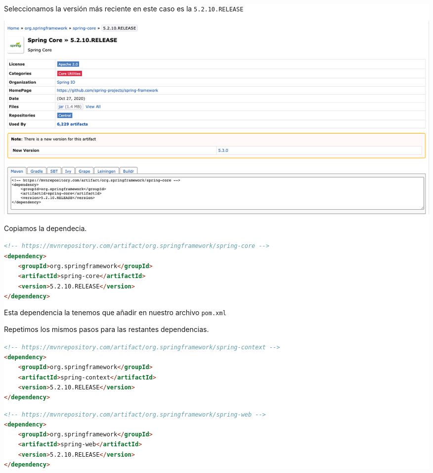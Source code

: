    Seleccionamos la versión más reciente en este caso es la `5.2.10.RELEASE` 
   
   ![09-31](images/09-31.png)
   
   Copiamos la dependecia.

```html
<!-- https://mvnrepository.com/artifact/org.springframework/spring-core -->
<dependency>
    <groupId>org.springframework</groupId>
    <artifactId>spring-core</artifactId>
    <version>5.2.10.RELEASE</version>
</dependency>
```
   Esta dependencia la tenemos que añadir en nuestro archivo `pom.xml`

   Repetimos los mismos pasos para las restantes dependencias.
   
```html
<!-- https://mvnrepository.com/artifact/org.springframework/spring-context -->
<dependency>
    <groupId>org.springframework</groupId>
    <artifactId>spring-context</artifactId>
    <version>5.2.10.RELEASE</version>
</dependency>
```

```html
<!-- https://mvnrepository.com/artifact/org.springframework/spring-web -->
<dependency>
    <groupId>org.springframework</groupId>
    <artifactId>spring-web</artifactId>
    <version>5.2.10.RELEASE</version>
</dependency>
```
